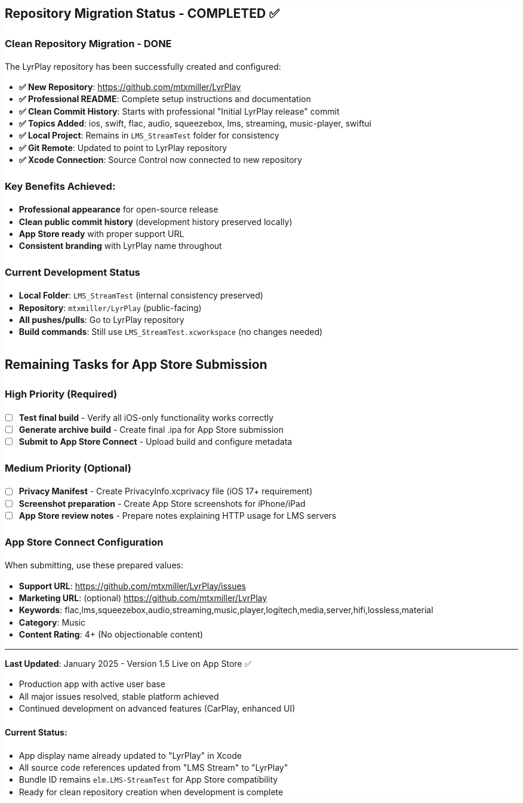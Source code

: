 ## Repository Migration Status - COMPLETED ✅

### Clean Repository Migration - DONE
The LyrPlay repository has been successfully created and configured:

- **✅ New Repository**: https://github.com/mtxmiller/LyrPlay
- **✅ Professional README**: Complete setup instructions and documentation
- **✅ Clean Commit History**: Starts with professional "Initial LyrPlay release" commit
- **✅ Topics Added**: ios, swift, flac, audio, squeezebox, lms, streaming, music-player, swiftui
- **✅ Local Project**: Remains in `LMS_StreamTest` folder for consistency
- **✅ Git Remote**: Updated to point to LyrPlay repository
- **✅ Xcode Connection**: Source Control now connected to new repository

### Key Benefits Achieved:
- **Professional appearance** for open-source release
- **Clean public commit history** (development history preserved locally)
- **App Store ready** with proper support URL
- **Consistent branding** with LyrPlay name throughout

### Current Development Status
- **Local Folder**: `LMS_StreamTest` (internal consistency preserved)
- **Repository**: `mtxmiller/LyrPlay` (public-facing)
- **All pushes/pulls**: Go to LyrPlay repository
- **Build commands**: Still use `LMS_StreamTest.xcworkspace` (no changes needed)

## Remaining Tasks for App Store Submission

### High Priority (Required)
- [ ] **Test final build** - Verify all iOS-only functionality works correctly
- [ ] **Generate archive build** - Create final .ipa for App Store submission
- [ ] **Submit to App Store Connect** - Upload build and configure metadata

### Medium Priority (Optional)
- [ ] **Privacy Manifest** - Create PrivacyInfo.xcprivacy file (iOS 17+ requirement)
- [ ] **Screenshot preparation** - Create App Store screenshots for iPhone/iPad
- [ ] **App Store review notes** - Prepare notes explaining HTTP usage for LMS servers

### App Store Connect Configuration
When submitting, use these prepared values:
- **Support URL**: https://github.com/mtxmiller/LyrPlay/issues
- **Marketing URL**: (optional) https://github.com/mtxmiller/LyrPlay
- **Keywords**: flac,lms,squeezebox,audio,streaming,music,player,logitech,media,server,hifi,lossless,material
- **Category**: Music
- **Content Rating**: 4+ (No objectionable content)

---

**Last Updated**: January 2025 - Version 1.5 Live on App Store ✅
- Production app with active user base
- All major issues resolved, stable platform achieved
- Continued development on advanced features (CarPlay, enhanced UI)

#### Current Status:
- App display name already updated to "LyrPlay" in Xcode
- All source code references updated from "LMS Stream" to "LyrPlay"
- Bundle ID remains `elm.LMS-StreamTest` for App Store compatibility
- Ready for clean repository creation when development is complete